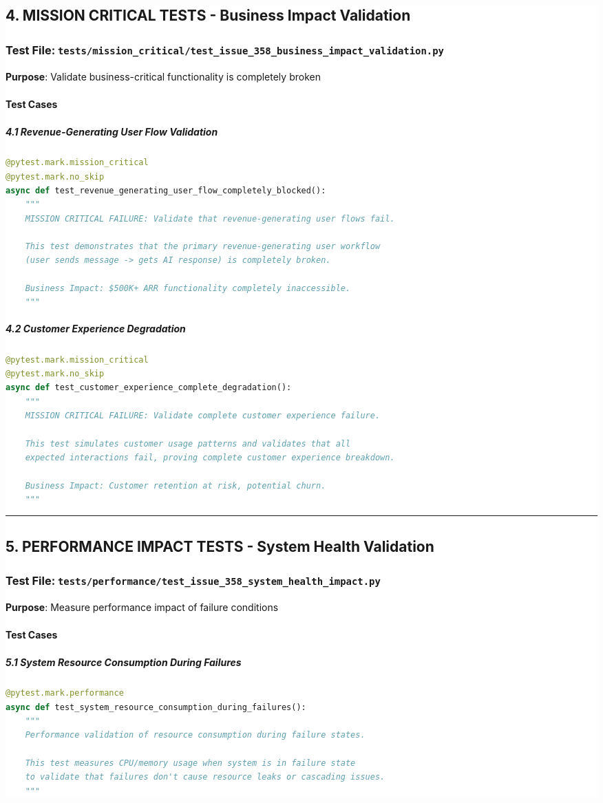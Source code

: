 
## 4. MISSION CRITICAL TESTS - Business Impact Validation

### Test File: `tests/mission_critical/test_issue_358_business_impact_validation.py`

**Purpose**: Validate business-critical functionality is completely broken

#### Test Cases

##### 4.1 Revenue-Generating User Flow Validation
```python
@pytest.mark.mission_critical
@pytest.mark.no_skip
async def test_revenue_generating_user_flow_completely_blocked():
    """
    MISSION CRITICAL FAILURE: Validate that revenue-generating user flows fail.
    
    This test demonstrates that the primary revenue-generating user workflow
    (user sends message -> gets AI response) is completely broken.
    
    Business Impact: $500K+ ARR functionality completely inaccessible.
    """
```

##### 4.2 Customer Experience Degradation
```python
@pytest.mark.mission_critical
@pytest.mark.no_skip
async def test_customer_experience_complete_degradation():
    """
    MISSION CRITICAL FAILURE: Validate complete customer experience failure.
    
    This test simulates customer usage patterns and validates that all
    expected interactions fail, proving complete customer experience breakdown.
    
    Business Impact: Customer retention at risk, potential churn.
    """
```

---

## 5. PERFORMANCE IMPACT TESTS - System Health Validation

### Test File: `tests/performance/test_issue_358_system_health_impact.py`

**Purpose**: Measure performance impact of failure conditions

#### Test Cases

##### 5.1 System Resource Consumption During Failures
```python
@pytest.mark.performance
async def test_system_resource_consumption_during_failures():
    """
    Performance validation of resource consumption during failure states.
    
    This test measures CPU/memory usage when system is in failure state
    to validate that failures don't cause resource leaks or cascading issues.
    """
```
